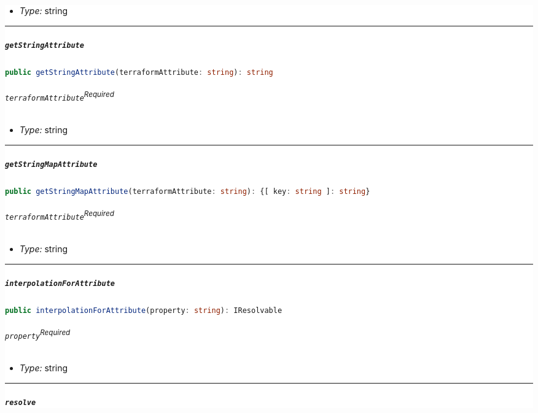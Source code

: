- *Type:* string

---

##### `getStringAttribute` <a name="getStringAttribute" id="@cdktf/provider-kubernetes.tokenRequestV1.TokenRequestV1SpecBoundObjectRefOutputReference.getStringAttribute"></a>

```typescript
public getStringAttribute(terraformAttribute: string): string
```

###### `terraformAttribute`<sup>Required</sup> <a name="terraformAttribute" id="@cdktf/provider-kubernetes.tokenRequestV1.TokenRequestV1SpecBoundObjectRefOutputReference.getStringAttribute.parameter.terraformAttribute"></a>

- *Type:* string

---

##### `getStringMapAttribute` <a name="getStringMapAttribute" id="@cdktf/provider-kubernetes.tokenRequestV1.TokenRequestV1SpecBoundObjectRefOutputReference.getStringMapAttribute"></a>

```typescript
public getStringMapAttribute(terraformAttribute: string): {[ key: string ]: string}
```

###### `terraformAttribute`<sup>Required</sup> <a name="terraformAttribute" id="@cdktf/provider-kubernetes.tokenRequestV1.TokenRequestV1SpecBoundObjectRefOutputReference.getStringMapAttribute.parameter.terraformAttribute"></a>

- *Type:* string

---

##### `interpolationForAttribute` <a name="interpolationForAttribute" id="@cdktf/provider-kubernetes.tokenRequestV1.TokenRequestV1SpecBoundObjectRefOutputReference.interpolationForAttribute"></a>

```typescript
public interpolationForAttribute(property: string): IResolvable
```

###### `property`<sup>Required</sup> <a name="property" id="@cdktf/provider-kubernetes.tokenRequestV1.TokenRequestV1SpecBoundObjectRefOutputReference.interpolationForAttribute.parameter.property"></a>

- *Type:* string

---

##### `resolve` <a name="resolve" id="@cdktf/provider-kubernetes.tokenRequestV1.TokenRequestV1SpecBoundObjectRefOutputReference.resolve"></a>
